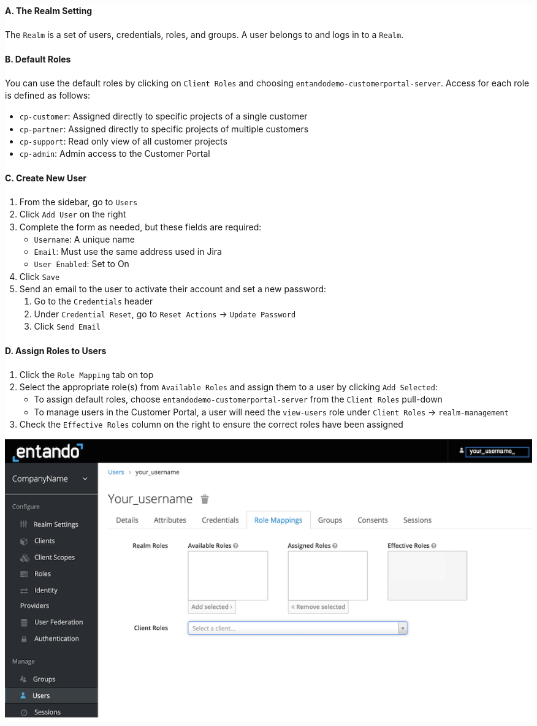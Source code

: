 #### A. The Realm Setting
The `Realm` is a set of users, credentials, roles, and groups. A user belongs to and logs in to a `Realm`. 

#### B. Default Roles
You can use the default roles by clicking on `Client Roles` and choosing `entandodemo-customerportal-server`. Access for each role is defined as follows:

   * `cp-customer`: Assigned directly to specific projects of a single customer
   * `cp-partner`: Assigned directly to specific projects of multiple customers
   * `cp-support`: Read only view of all customer projects
   * `cp-admin`: Admin access to the Customer Portal

#### C. Create New User
1. From the sidebar, go to `Users`
2. Click `Add User` on the right
3. Complete the form as needed, but these fields are required:
    - `Username`: A unique name
    - `Email`: Must use the same address used in Jira
    - `User Enabled`: Set to On
4. Click `Save`
5. Send an email to the user to activate their account and set a new password: 
    1. Go to the `Credentials` header 
    2. Under `Credential Reset`, go to `Reset Actions` → `Update Password`  
    3. Click `Send Email`

#### D. Assign Roles to Users
1. Click the `Role Mapping` tab on top
2. Select the appropriate role(s) from `Available Roles` and assign them to a user by clicking `Add Selected`:
    * To assign default roles, choose `entandodemo-customerportal-server` from the `Client Roles` pull-down
    * To manage users in the Customer Portal, a user will need the `view-users` role under `Client Roles` → `realm-management`
3. Check the `Effective Roles` column on the right to ensure the correct roles have been assigned

![Entando ID Management Role Mapping](./images/cp-identity-userrole.png)
